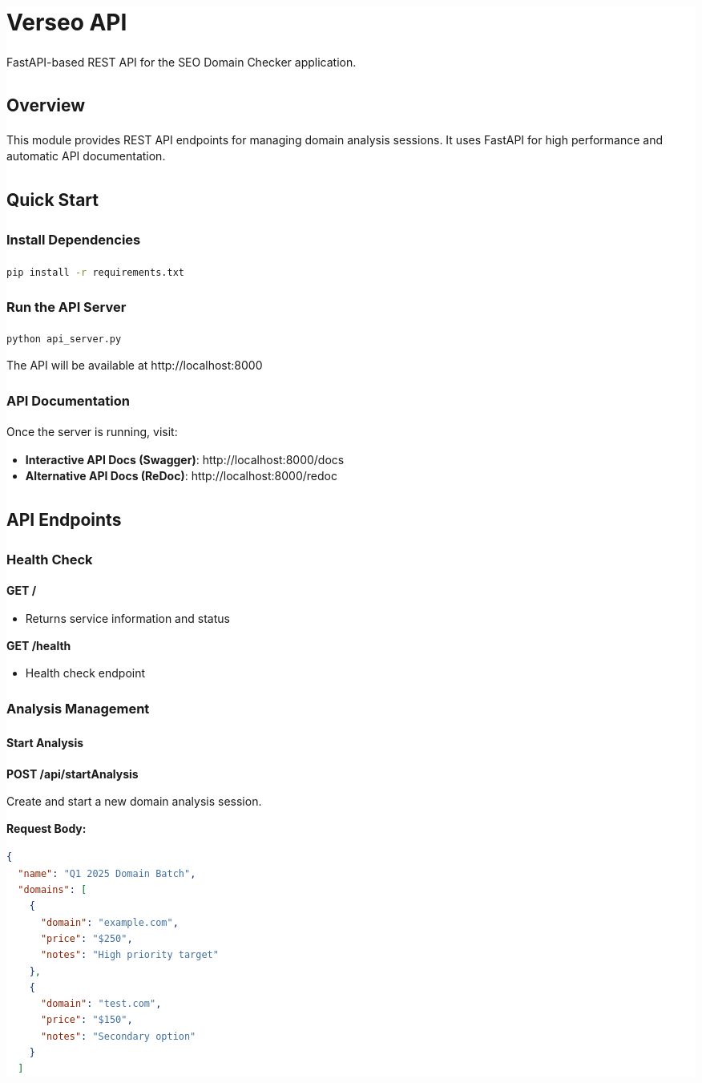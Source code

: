 # Verseo API

FastAPI-based REST API for the SEO Domain Checker application.

## Overview

This module provides REST API endpoints for managing domain analysis sessions. It uses FastAPI for high performance and automatic API documentation.

## Quick Start

### Install Dependencies

```bash
pip install -r requirements.txt
```

### Run the API Server

```bash
python api_server.py
```

The API will be available at http://localhost:8000

### API Documentation

Once the server is running, visit:
- **Interactive API Docs (Swagger)**: http://localhost:8000/docs
- **Alternative API Docs (ReDoc)**: http://localhost:8000/redoc

## API Endpoints

### Health Check

**GET /**
- Returns service information and status

**GET /health**
- Health check endpoint

### Analysis Management

#### Start Analysis
**POST /api/startAnalysis**

Create and start a new domain analysis session.

**Request Body:**
```json
{
  "name": "Q1 2025 Domain Batch",
  "domains": [
    {
      "domain": "example.com",
      "price": "$250",
      "notes": "High priority target"
    },
    {
      "domain": "test.com",
      "price": "$150",
      "notes": "Secondary option"
    }
  ]
```